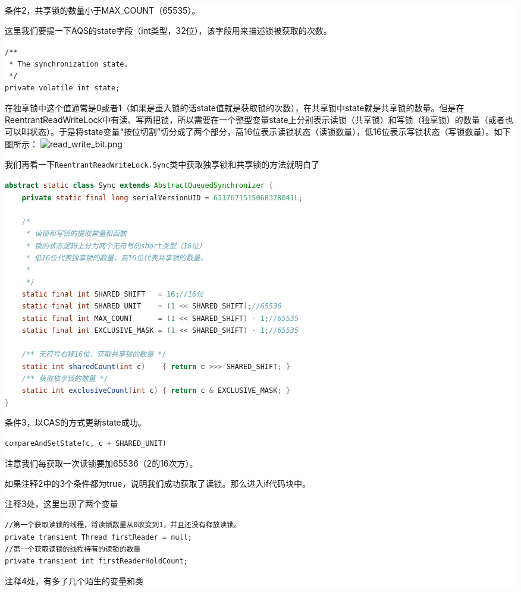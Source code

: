 条件2，共享锁的数量小于MAX_COUNT（65535）。

这里我们要提一下AQS的state字段（int类型，32位），该字段用来描述锁被获取的次数。
```
/**
 * The synchronization state.
 */
private volatile int state;
```

在独享锁中这个值通常是0或者1（如果是重入锁的话state值就是获取锁的次数），在共享锁中state就是共享锁的数量。但是在ReentrantReadWriteLock中有读、写两把锁，所以需要在一个整型变量state上分别表示读锁（共享锁）和写锁（独享锁）的数量（或者也可以叫状态）。于是将state变量“按位切割”切分成了两个部分，高16位表示读锁状态（读锁数量），低16位表示写锁状态（写锁数量）。如下图所示：
![read_write_bit.png](https://upload-images.jianshu.io/upload_images/3611193-ea6605b811d4a02a.png?imageMogr2/auto-orient/strip%7CimageView2/2/w/1240)

我们再看一下`ReentrantReadWriteLock.Sync`类中获取独享锁和共享锁的方法就明白了
```java
abstract static class Sync extends AbstractQueuedSynchronizer {
    private static final long serialVersionUID = 6317671515068378041L;

    /*
     * 读锁和写锁的提取常量和函数
     * 锁的状态逻辑上分为两个无符号的short类型（16位）
     * 低16位代表独享锁的数量，高16位代表共享锁的数量。
     * 
     */
    static final int SHARED_SHIFT   = 16;//16位
    static final int SHARED_UNIT    = (1 << SHARED_SHIFT);//65536
    static final int MAX_COUNT      = (1 << SHARED_SHIFT) - 1;//65535
    static final int EXCLUSIVE_MASK = (1 << SHARED_SHIFT) - 1;//65535

    /** 无符号右移16位，获取共享锁的数量 */
    static int sharedCount(int c)    { return c >>> SHARED_SHIFT; }
    /** 获取独享锁的数量 */
    static int exclusiveCount(int c) { return c & EXCLUSIVE_MASK; }
}
```
条件3，以CAS的方式更新state成功。
```
compareAndSetState(c, c + SHARED_UNIT)
```
注意我们每获取一次读锁要加65536（2的16次方）。

如果注释2中的3个条件都为true，说明我们成功获取了读锁。那么进入if代码块中。

注释3处，这里出现了两个变量
```
//第一个获取读锁的线程，将读锁数量从0改变到1，并且还没有释放读锁。
private transient Thread firstReader = null;
//第一个获取读锁的线程持有的读锁的数量
private transient int firstReaderHoldCount;
```

注释4处，有多了几个陌生的变量和类
